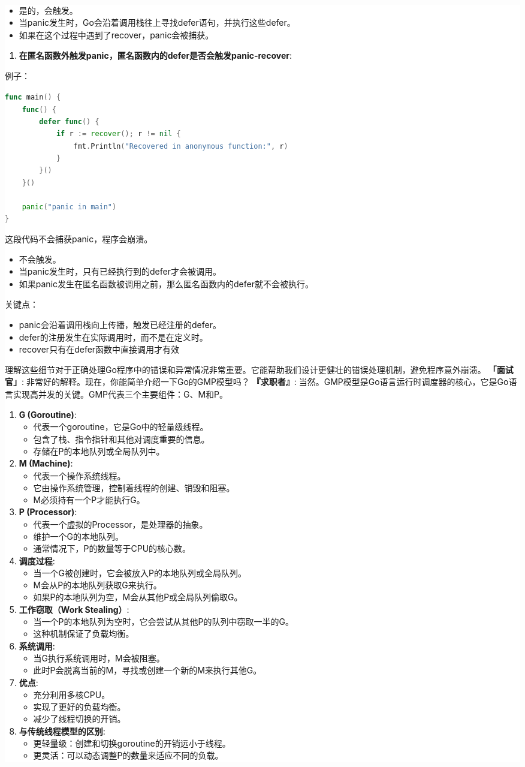    - 是的，会触发。
   - 当panic发生时，Go会沿着调用栈往上寻找defer语句，并执行这些defer。
   - 如果在这个过程中遇到了recover，panic会被捕获。
1. **在匿名函数外触发panic，匿名函数内的defer是否会触发panic-recover**:

例子：
```go
func main() {
    func() {
        defer func() {
            if r := recover(); r != nil {
                fmt.Println("Recovered in anonymous function:", r)
            }
        }()
    }()

    panic("panic in main")
}
```
这段代码不会捕获panic，程序会崩溃。

   - 不会触发。
   - 当panic发生时，只有已经执行到的defer才会被调用。
   - 如果panic发生在匿名函数被调用之前，那么匿名函数内的defer就不会被执行。

关键点：

- panic会沿着调用栈向上传播，触发已经注册的defer。
- defer的注册发生在实际调用时，而不是在定义时。
- recover只有在defer函数中直接调用才有效

理解这些细节对于正确处理Go程序中的错误和异常情况非常重要。它能帮助我们设计更健壮的错误处理机制，避免程序意外崩溃。
**「面试官」**: 非常好的解释。现在，你能简单介绍一下Go的GMP模型吗？
**『求职者』**: 当然。GMP模型是Go语言运行时调度器的核心，它是Go语言实现高并发的关键。GMP代表三个主要组件：G、M和P。

1. **G (Goroutine)**:
   - 代表一个goroutine，它是Go中的轻量级线程。
   - 包含了栈、指令指针和其他对调度重要的信息。
   - 存储在P的本地队列或全局队列中。
1. **M (Machine)**:
   - 代表一个操作系统线程。
   - 它由操作系统管理，控制着线程的创建、销毁和阻塞。
   - M必须持有一个P才能执行G。
1. **P (Processor)**:
   - 代表一个虚拟的Processor，是处理器的抽象。
   - 维护一个G的本地队列。
   - 通常情况下，P的数量等于CPU的核心数。
1. **调度过程**:
   - 当一个G被创建时，它会被放入P的本地队列或全局队列。
   - M会从P的本地队列获取G来执行。
   - 如果P的本地队列为空，M会从其他P或全局队列偷取G。
1. **工作窃取（Work Stealing）**:
   - 当一个P的本地队列为空时，它会尝试从其他P的队列中窃取一半的G。
   - 这种机制保证了负载均衡。
1. **系统调用**:
   - 当G执行系统调用时，M会被阻塞。
   - 此时P会脱离当前的M，寻找或创建一个新的M来执行其他G。
1. **优点**:
   - 充分利用多核CPU。
   - 实现了更好的负载均衡。
   - 减少了线程切换的开销。
1. **与传统线程模型的区别**:
   - 更轻量级：创建和切换goroutine的开销远小于线程。
   - 更灵活：可以动态调整P的数量来适应不同的负载。
